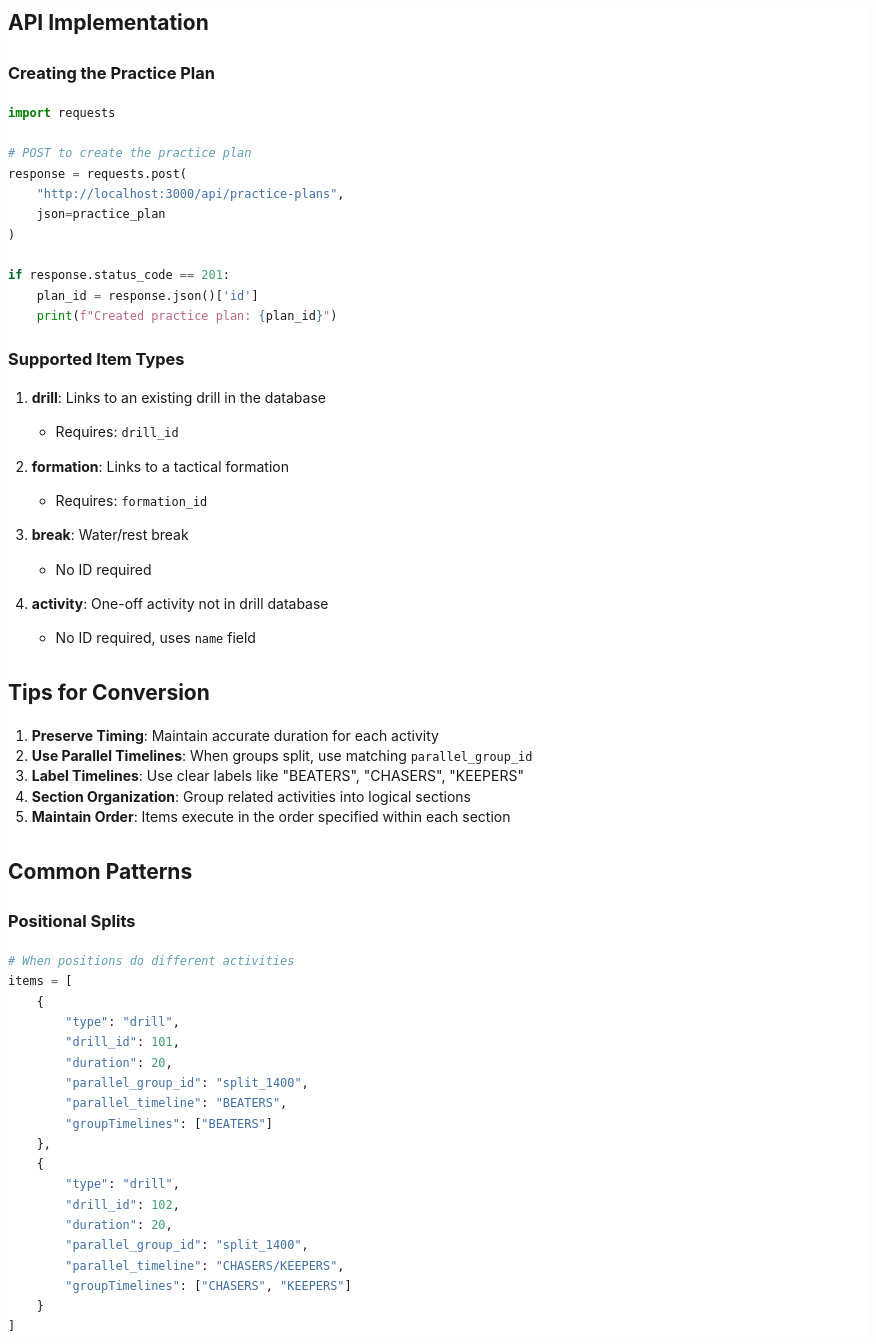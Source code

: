 ## API Implementation

### Creating the Practice Plan

```python
import requests

# POST to create the practice plan
response = requests.post(
    "http://localhost:3000/api/practice-plans",
    json=practice_plan
)

if response.status_code == 201:
    plan_id = response.json()['id']
    print(f"Created practice plan: {plan_id}")
```

### Supported Item Types

1. **drill**: Links to an existing drill in the database
   - Requires: `drill_id`
   
2. **formation**: Links to a tactical formation
   - Requires: `formation_id`
   
3. **break**: Water/rest break
   - No ID required
   
4. **activity**: One-off activity not in drill database
   - No ID required, uses `name` field

## Tips for Conversion

1. **Preserve Timing**: Maintain accurate duration for each activity
2. **Use Parallel Timelines**: When groups split, use matching `parallel_group_id`
3. **Label Timelines**: Use clear labels like "BEATERS", "CHASERS", "KEEPERS"
4. **Section Organization**: Group related activities into logical sections
5. **Maintain Order**: Items execute in the order specified within each section

## Common Patterns

### Positional Splits
```python
# When positions do different activities
items = [
    {
        "type": "drill",
        "drill_id": 101,
        "duration": 20,
        "parallel_group_id": "split_1400",
        "parallel_timeline": "BEATERS",
        "groupTimelines": ["BEATERS"]
    },
    {
        "type": "drill",
        "drill_id": 102,
        "duration": 20,
        "parallel_group_id": "split_1400",
        "parallel_timeline": "CHASERS/KEEPERS",
        "groupTimelines": ["CHASERS", "KEEPERS"]
    }
]
```